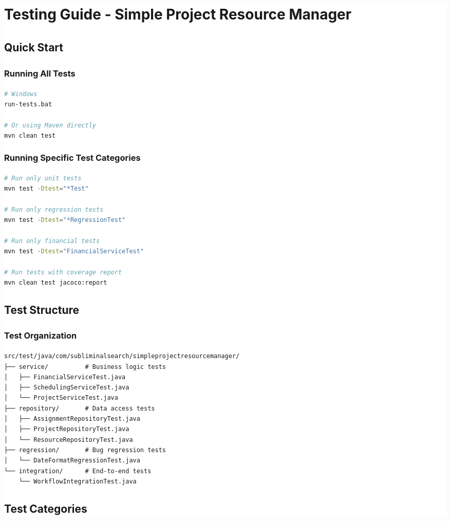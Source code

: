 # Testing Guide - Simple Project Resource Manager

## Quick Start

### Running All Tests
```bash
# Windows
run-tests.bat

# Or using Maven directly
mvn clean test
```

### Running Specific Test Categories
```bash
# Run only unit tests
mvn test -Dtest="*Test"

# Run only regression tests
mvn test -Dtest="*RegressionTest"

# Run only financial tests
mvn test -Dtest="FinancialServiceTest"

# Run tests with coverage report
mvn clean test jacoco:report
```

## Test Structure

### Test Organization
```
src/test/java/com/subliminalsearch/simpleprojectresourcemanager/
├── service/          # Business logic tests
│   ├── FinancialServiceTest.java
│   ├── SchedulingServiceTest.java
│   └── ProjectServiceTest.java
├── repository/       # Data access tests
│   ├── AssignmentRepositoryTest.java
│   ├── ProjectRepositoryTest.java
│   └── ResourceRepositoryTest.java
├── regression/       # Bug regression tests
│   └── DateFormatRegressionTest.java
└── integration/      # End-to-end tests
    └── WorkflowIntegrationTest.java
```

## Test Categories

